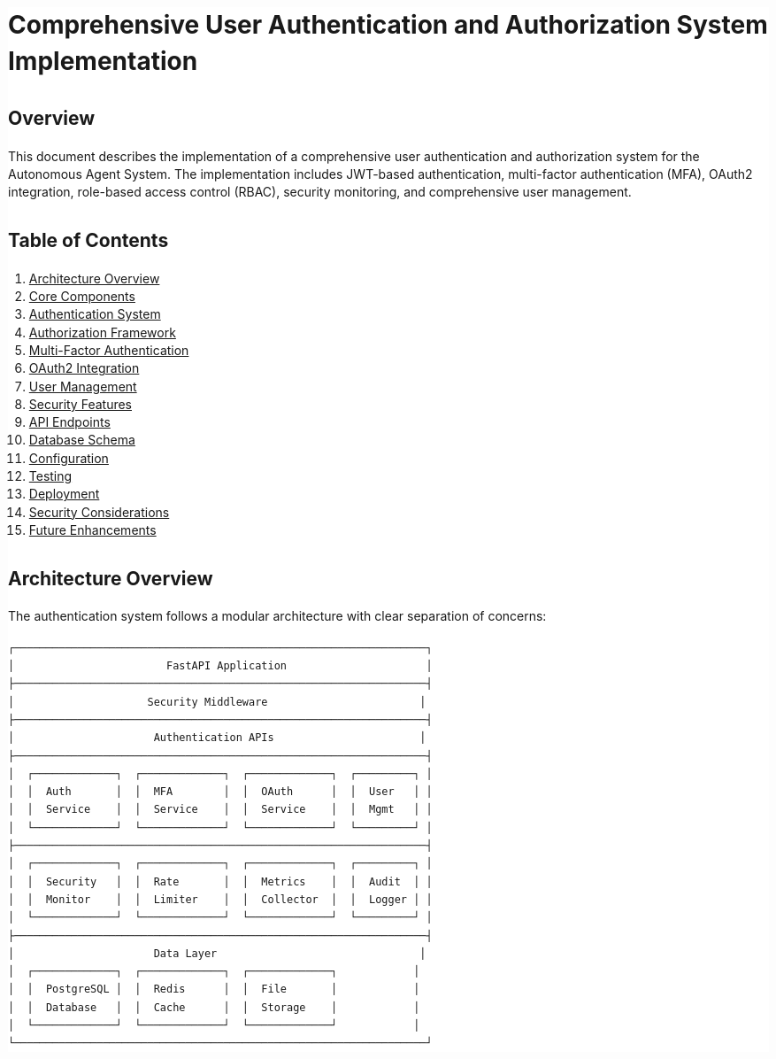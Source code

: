 # Comprehensive User Authentication and Authorization System Implementation

## Overview

This document describes the implementation of a comprehensive user authentication and authorization system for the Autonomous Agent System. The implementation includes JWT-based authentication, multi-factor authentication (MFA), OAuth2 integration, role-based access control (RBAC), security monitoring, and comprehensive user management.

## Table of Contents

1. [Architecture Overview](#architecture-overview)
2. [Core Components](#core-components)
3. [Authentication System](#authentication-system)
4. [Authorization Framework](#authorization-framework)
5. [Multi-Factor Authentication](#multi-factor-authentication)
6. [OAuth2 Integration](#oauth2-integration)
7. [User Management](#user-management)
8. [Security Features](#security-features)
9. [API Endpoints](#api-endpoints)
10. [Database Schema](#database-schema)
11. [Configuration](#configuration)
12. [Testing](#testing)
13. [Deployment](#deployment)
14. [Security Considerations](#security-considerations)
15. [Future Enhancements](#future-enhancements)

## Architecture Overview

The authentication system follows a modular architecture with clear separation of concerns:

```
┌─────────────────────────────────────────────────────────────────┐
│                        FastAPI Application                      │
├─────────────────────────────────────────────────────────────────┤
│                     Security Middleware                        │
├─────────────────────────────────────────────────────────────────┤
│                      Authentication APIs                       │
├─────────────────────────────────────────────────────────────────┤
│  ┌─────────────┐  ┌─────────────┐  ┌─────────────┐  ┌─────────┐ │
│  │  Auth       │  │  MFA        │  │  OAuth      │  │  User   │ │
│  │  Service    │  │  Service    │  │  Service    │  │  Mgmt   │ │
│  └─────────────┘  └─────────────┘  └─────────────┘  └─────────┘ │
├─────────────────────────────────────────────────────────────────┤
│  ┌─────────────┐  ┌─────────────┐  ┌─────────────┐  ┌─────────┐ │
│  │  Security   │  │  Rate       │  │  Metrics    │  │  Audit  │ │
│  │  Monitor    │  │  Limiter    │  │  Collector  │  │  Logger │ │
│  └─────────────┘  └─────────────┘  └─────────────┘  └─────────┘ │
├─────────────────────────────────────────────────────────────────┤
│                      Data Layer                                │
│  ┌─────────────┐  ┌─────────────┐  ┌─────────────┐            │
│  │  PostgreSQL │  │  Redis      │  │  File       │            │
│  │  Database   │  │  Cache      │  │  Storage    │            │
│  └─────────────┘  └─────────────┘  └─────────────┘            │
└─────────────────────────────────────────────────────────────────┘
```
